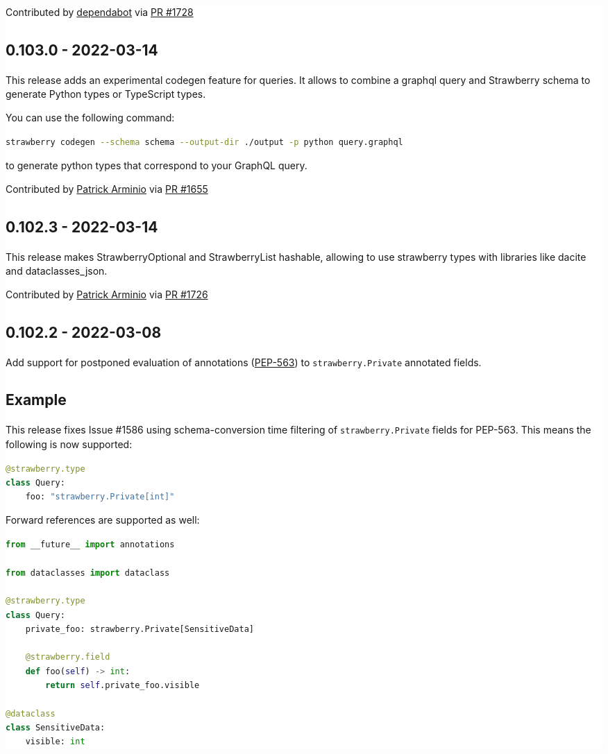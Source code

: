 Contributed by [dependabot](https://github.com/dependabot) via [PR #1728](https://github.com/strawberry-graphql/strawberry/pull/1728/)


0.103.0 - 2022-03-14
--------------------

This release adds an experimental codegen feature for queries.
It allows to combine a graphql query and Strawberry schema to generate
Python types or TypeScript types.

You can use the following command:

```bash
strawberry codegen --schema schema --output-dir ./output -p python query.graphql
```

to generate python types that correspond to your GraphQL query.

Contributed by [Patrick Arminio](https://github.com/patrick91) via [PR #1655](https://github.com/strawberry-graphql/strawberry/pull/1655/)


0.102.3 - 2022-03-14
--------------------

This release makes StrawberryOptional and StrawberryList hashable,
allowing to use strawberry types with libraries like dacite and
dataclasses_json.

Contributed by [Patrick Arminio](https://github.com/patrick91) via [PR #1726](https://github.com/strawberry-graphql/strawberry/pull/1726/)


0.102.2 - 2022-03-08
--------------------

Add support for postponed evaluation of annotations
([PEP-563](https://www.python.org/dev/peps/pep-0563/)) to `strawberry.Private`
annotated fields.

## Example

This release fixes Issue #1586 using schema-conversion time filtering of
`strawberry.Private` fields for PEP-563. This means the following is now
supported:

```python
@strawberry.type
class Query:
    foo: "strawberry.Private[int]"
```

Forward references are supported as well:

```python
from __future__ import annotations

from dataclasses import dataclass

@strawberry.type
class Query:
    private_foo: strawberry.Private[SensitiveData]

    @strawberry.field
    def foo(self) -> int:
        return self.private_foo.visible

@dataclass
class SensitiveData:
    visible: int
```

[issue1104]: https://github.com/strawberry-graphql/strawberry/issues/1104
[issue1158]: https://github.com/strawberry-graphql/strawberry/issues/1158